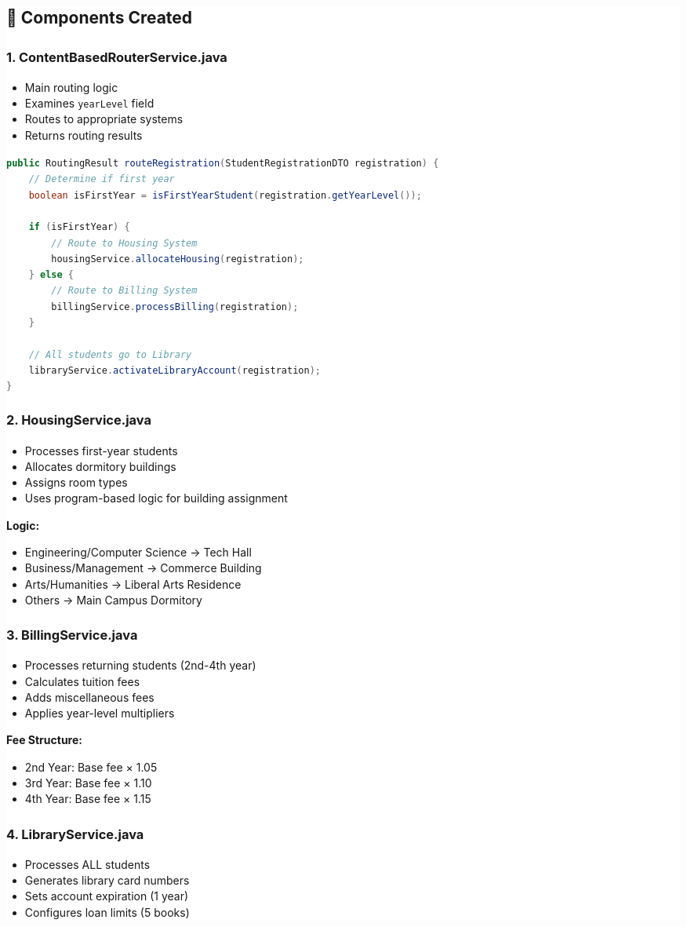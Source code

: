 
## 🔧 Components Created

### 1. **ContentBasedRouterService.java**
- Main routing logic
- Examines `yearLevel` field
- Routes to appropriate systems
- Returns routing results

```java
public RoutingResult routeRegistration(StudentRegistrationDTO registration) {
    // Determine if first year
    boolean isFirstYear = isFirstYearStudent(registration.getYearLevel());
    
    if (isFirstYear) {
        // Route to Housing System
        housingService.allocateHousing(registration);
    } else {
        // Route to Billing System
        billingService.processBilling(registration);
    }
    
    // All students go to Library
    libraryService.activateLibraryAccount(registration);
}
```

### 2. **HousingService.java**
- Processes first-year students
- Allocates dormitory buildings
- Assigns room types
- Uses program-based logic for building assignment

**Logic:**
- Engineering/Computer Science → Tech Hall
- Business/Management → Commerce Building
- Arts/Humanities → Liberal Arts Residence
- Others → Main Campus Dormitory

### 3. **BillingService.java**
- Processes returning students (2nd-4th year)
- Calculates tuition fees
- Adds miscellaneous fees
- Applies year-level multipliers

**Fee Structure:**
- 2nd Year: Base fee × 1.05
- 3rd Year: Base fee × 1.10
- 4th Year: Base fee × 1.15

### 4. **LibraryService.java**
- Processes ALL students
- Generates library card numbers
- Sets account expiration (1 year)
- Configures loan limits (5 books)
